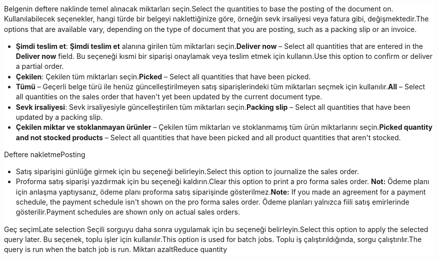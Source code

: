 <td><span data-ttu-id="bed9e-152">Belgenin deftere naklinde temel alınacak miktarları seçin.</span><span class="sxs-lookup"><span data-stu-id="bed9e-152">Select the quantities to base the posting of the document on.</span></span> <span data-ttu-id="bed9e-153">Kullanılabilecek seçenekler, hangi türde bir belgeyi naklettiğinize göre, örneğin sevk irsaliyesi veya fatura gibi, değişmektedir.</span><span class="sxs-lookup"><span data-stu-id="bed9e-153">The options that are available vary, depending on the type of document that you are posting, such as a packing slip or an invoice.</span></span>
<ul>
<li><span data-ttu-id="bed9e-154"><strong>Şimdi teslim et</strong>: <strong>Şimdi teslim et</strong> alanına girilen tüm miktarları seçin.</span><span class="sxs-lookup"><span data-stu-id="bed9e-154"><strong>Deliver now</strong> – Select all quantities that are entered in the <strong>Deliver now</strong> field.</span></span> <span data-ttu-id="bed9e-155">Bu seçeneği kısmi bir siparişi onaylamak veya teslim etmek için kullanın.</span><span class="sxs-lookup"><span data-stu-id="bed9e-155">Use this option to confirm or deliver a partial order.</span></span></li>
<li><span data-ttu-id="bed9e-156"><strong>Çekilen</strong>: Çekilen tüm miktarları seçin.</span><span class="sxs-lookup"><span data-stu-id="bed9e-156"><strong>Picked</strong> – Select all quantities that have been picked.</span></span></li>
<li><span data-ttu-id="bed9e-157"><strong>Tümü</strong> – Geçerli belge türü ile henüz güncelleştirilmeyen satış siparişlerindeki tüm miktarları seçmek için kullanılır.</span><span class="sxs-lookup"><span data-stu-id="bed9e-157"><strong>All</strong> – Select all quantities on the sales order that haven&#39;t yet been updated by the current document type.</span></span></li>
<li><span data-ttu-id="bed9e-158"><strong>Sevk irsaliyesi</strong>: Sevk irsaliyesiyle güncelleştirilen tüm miktarları seçin.</span><span class="sxs-lookup"><span data-stu-id="bed9e-158"><strong>Packing slip</strong> – Select all quantities that have been updated by a packing slip.</span></span></li>
<li><span data-ttu-id="bed9e-159"><strong>Çekilen miktar ve stoklanmayan ürünler</strong> – Çekilen tüm miktarları ve stoklanmamış tüm ürün miktarlarını seçin.</span><span class="sxs-lookup"><span data-stu-id="bed9e-159"><strong>Picked quantity and not stocked products</strong> – Select all quantities that have been picked and all product quantities that aren&#39;t stocked.</span></span></li>
</ul></td>
</tr>
<tr class="even">
<td><span data-ttu-id="bed9e-160">Deftere nakletme</span><span class="sxs-lookup"><span data-stu-id="bed9e-160">Posting</span></span></td>
<td><ul>
<li><span data-ttu-id="bed9e-161">Satış siparişini günlüğe girmek için bu seçeneği belirleyin.</span><span class="sxs-lookup"><span data-stu-id="bed9e-161">Select this option to journalize the sales order.</span></span></li>
<li><span data-ttu-id="bed9e-162">Proforma satış siparişi yazdırmak için bu seçeneği kaldırın.</span><span class="sxs-lookup"><span data-stu-id="bed9e-162">Clear this option to print a pro forma sales order.</span></span> <span data-ttu-id="bed9e-163"><strong>Not:</strong> Ödeme planı için anlaşma yaptıysanız, ödeme planı proforma satış siparişinde gösterilmez.</span><span class="sxs-lookup"><span data-stu-id="bed9e-163"><strong>Note:</strong> If you made an agreement for a payment schedule, the payment schedule isn&#39;t shown on the pro forma sales order.</span></span> <span data-ttu-id="bed9e-164">Ödeme planları yalnızca fiili satış emirlerinde gösterilir.</span><span class="sxs-lookup"><span data-stu-id="bed9e-164">Payment schedules are shown only on actual sales orders.</span></span></li>
</ul></td>
</tr>
<tr class="odd">
<td><span data-ttu-id="bed9e-165">Geç seçim</span><span class="sxs-lookup"><span data-stu-id="bed9e-165">Late selection</span></span></td>
<td><span data-ttu-id="bed9e-166">Seçili sorguyu daha sonra uygulamak için bu seçeneği belirleyin.</span><span class="sxs-lookup"><span data-stu-id="bed9e-166">Select this option to apply the selected query later.</span></span> <span data-ttu-id="bed9e-167">Bu seçenek, toplu işler için kullanılır.</span><span class="sxs-lookup"><span data-stu-id="bed9e-167">This option is used for batch jobs.</span></span> <span data-ttu-id="bed9e-168">Toplu iş çalıştırıldığında, sorgu çalıştırılır.</span><span class="sxs-lookup"><span data-stu-id="bed9e-168">The query is run when the batch job is run.</span></span></td>
</tr>
<tr class="even">
<td><span data-ttu-id="bed9e-169">Miktarı azalt</span><span class="sxs-lookup"><span data-stu-id="bed9e-169">Reduce quantity</span></span></td>